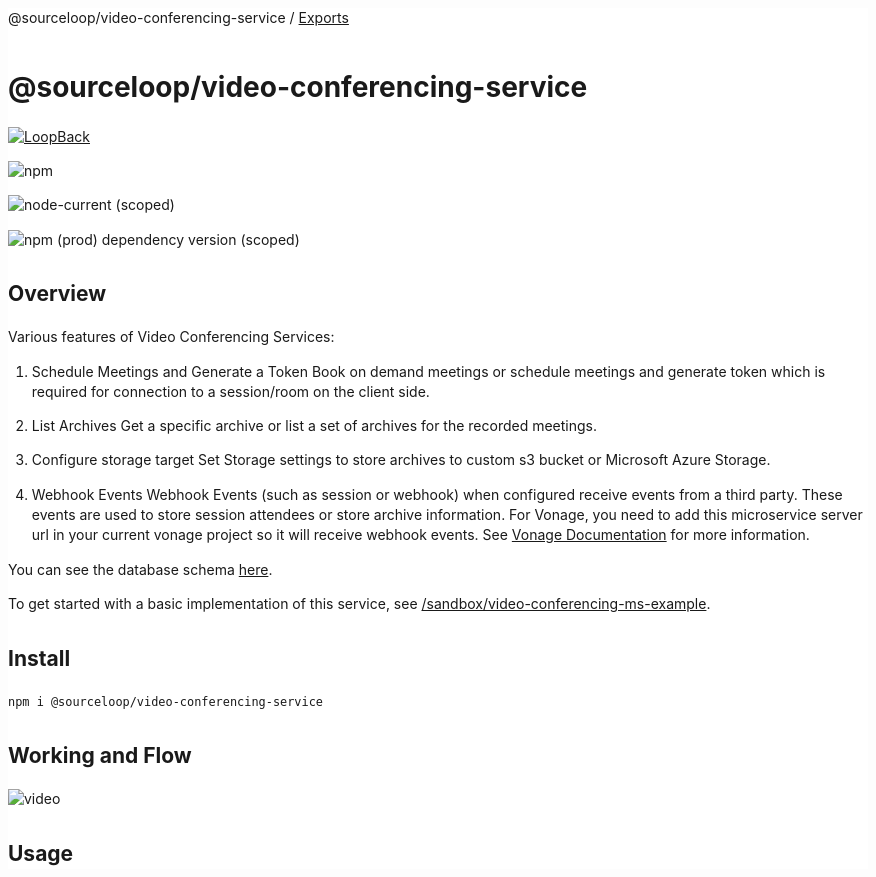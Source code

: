 @sourceloop/video-conferencing-service / [Exports](modules.md)

# @sourceloop/video-conferencing-service

[![LoopBack](<https://github.com/strongloop/loopback-next/raw/master/docs/site/imgs/branding/Powered-by-LoopBack-Badge-(blue)-@2x.png>)](http://loopback.io/)

![npm](https://img.shields.io/npm/dm/@sourceloop/video-conferencing-service)

![node-current (scoped)](https://img.shields.io/node/v/@sourceloop/video-conferencing-service)

![npm (prod) dependency version (scoped)](https://img.shields.io/npm/dependency-version/@sourceloop/video-conferencing-service/@loopback/core)

## Overview

Various features of Video Conferencing Services:

1. Schedule Meetings and Generate a Token
   Book on demand meetings or schedule meetings and generate token which is required for connection to a session/room on the client side.

2. List Archives
   Get a specific archive or list a set of archives for the recorded meetings.

3. Configure storage target
   Set Storage settings to store archives to custom s3 bucket or Microsoft Azure Storage.

4. Webhook Events
   Webhook Events (such as session or webhook) when configured receive events from a third party. These events are used to store session attendees or store archive information.
   For Vonage, you need to add this microservice server url in your current vonage project
   so it will receive webhook events. See [Vonage Documentation](https://developer.nexmo.com/documentation) for more information.

You can see the database schema [here](#database-schema).

To get started with a basic implementation of this service, see [/sandbox/video-conferencing-ms-example](https://github.com/sourcefuse/loopback4-microservice-catalog/tree/master/sandbox/video-conferencing-ms-example).

## Install

```sh
npm i @sourceloop/video-conferencing-service
```

## Working and Flow

![video](https://user-images.githubusercontent.com/82804130/126984338-754c0788-270a-40df-b601-ff66dcd3d5f8.jpg)

## Usage
